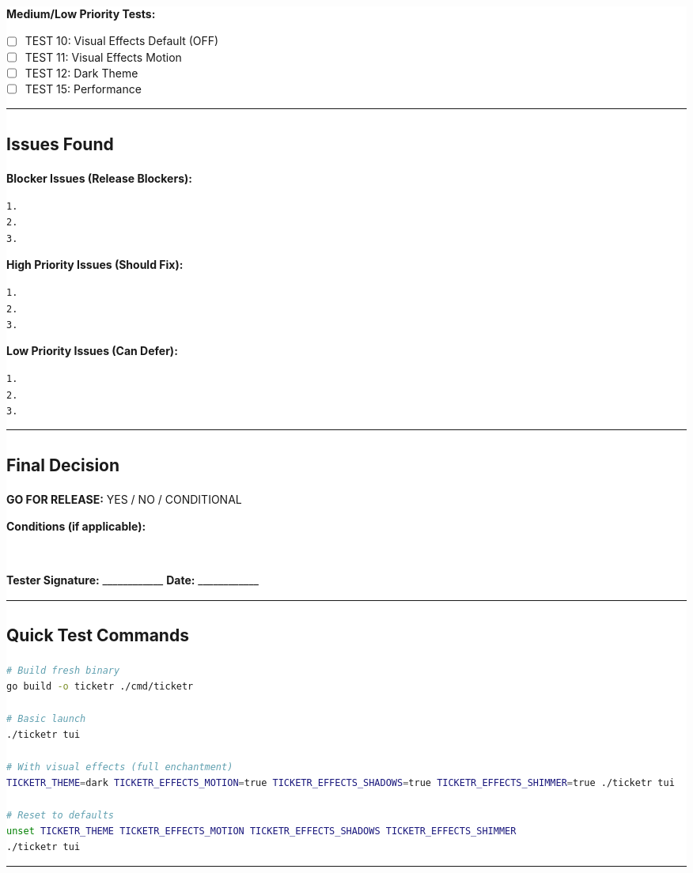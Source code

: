 **Medium/Low Priority Tests:**
- [ ] TEST 10: Visual Effects Default (OFF)
- [ ] TEST 11: Visual Effects Motion
- [ ] TEST 12: Dark Theme
- [ ] TEST 15: Performance

---

## Issues Found

**Blocker Issues (Release Blockers):**
```
1.
2.
3.
```

**High Priority Issues (Should Fix):**
```
1.
2.
3.
```

**Low Priority Issues (Can Defer):**
```
1.
2.
3.
```

---

## Final Decision

**GO FOR RELEASE:** YES / NO / CONDITIONAL

**Conditions (if applicable):**
```


```

**Tester Signature:** ____________
**Date:** ____________

---

## Quick Test Commands

```bash
# Build fresh binary
go build -o ticketr ./cmd/ticketr

# Basic launch
./ticketr tui

# With visual effects (full enchantment)
TICKETR_THEME=dark TICKETR_EFFECTS_MOTION=true TICKETR_EFFECTS_SHADOWS=true TICKETR_EFFECTS_SHIMMER=true ./ticketr tui

# Reset to defaults
unset TICKETR_THEME TICKETR_EFFECTS_MOTION TICKETR_EFFECTS_SHADOWS TICKETR_EFFECTS_SHIMMER
./ticketr tui
```

---